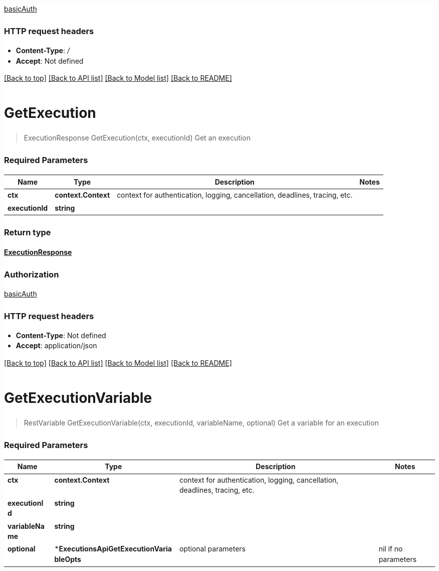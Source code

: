 [basicAuth](../README.md#basicAuth)

### HTTP request headers

 - **Content-Type**: */*
 - **Accept**: Not defined

[[Back to top]](#) [[Back to API list]](../README.md#documentation-for-api-endpoints) [[Back to Model list]](../README.md#documentation-for-models) [[Back to README]](../README.md)

# **GetExecution**
> ExecutionResponse GetExecution(ctx, executionId)
Get an execution

### Required Parameters

Name | Type | Description  | Notes
------------- | ------------- | ------------- | -------------
 **ctx** | **context.Context** | context for authentication, logging, cancellation, deadlines, tracing, etc.
  **executionId** | **string**|  | 

### Return type

[**ExecutionResponse**](ExecutionResponse.md)

### Authorization

[basicAuth](../README.md#basicAuth)

### HTTP request headers

 - **Content-Type**: Not defined
 - **Accept**: application/json

[[Back to top]](#) [[Back to API list]](../README.md#documentation-for-api-endpoints) [[Back to Model list]](../README.md#documentation-for-models) [[Back to README]](../README.md)

# **GetExecutionVariable**
> RestVariable GetExecutionVariable(ctx, executionId, variableName, optional)
Get a variable for an execution

### Required Parameters

Name | Type | Description  | Notes
------------- | ------------- | ------------- | -------------
 **ctx** | **context.Context** | context for authentication, logging, cancellation, deadlines, tracing, etc.
  **executionId** | **string**|  | 
  **variableName** | **string**|  | 
 **optional** | ***ExecutionsApiGetExecutionVariableOpts** | optional parameters | nil if no parameters
